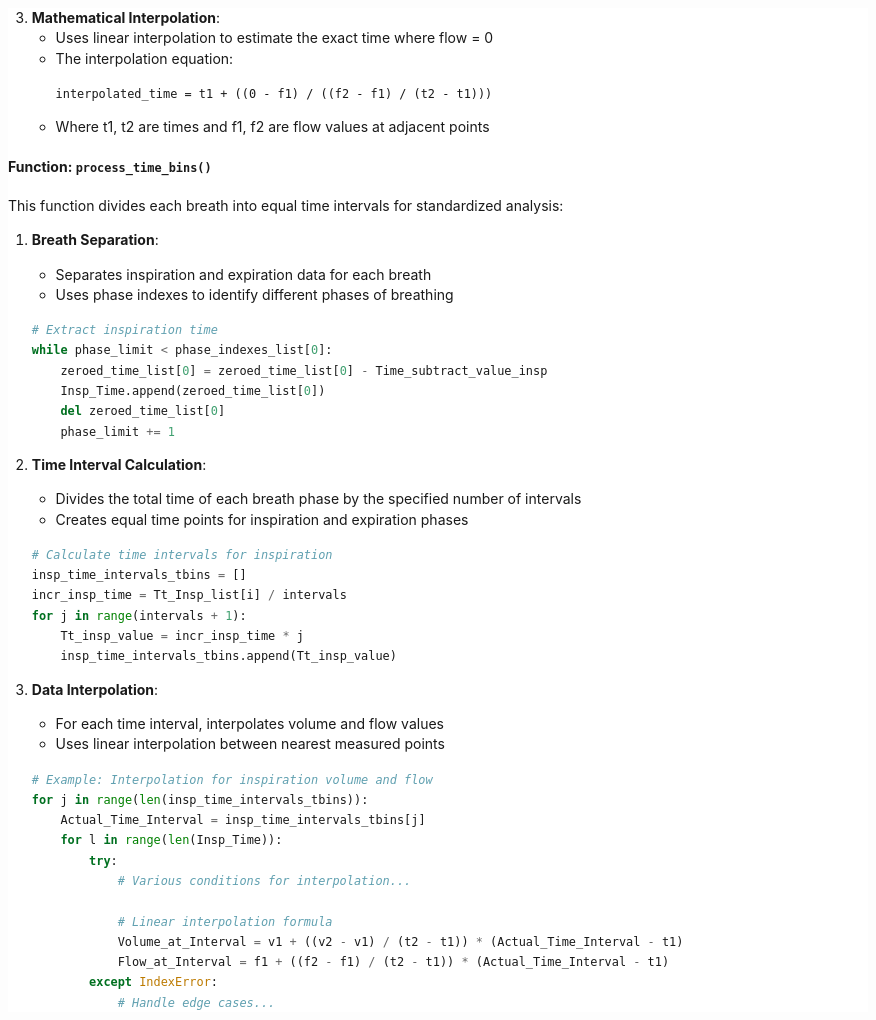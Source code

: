 3. **Mathematical Interpolation**:
   - Uses linear interpolation to estimate the exact time where flow = 0
   - The interpolation equation: 
     ```
     interpolated_time = t1 + ((0 - f1) / ((f2 - f1) / (t2 - t1)))
     ```
   - Where t1, t2 are times and f1, f2 are flow values at adjacent points

#### Function: `process_time_bins()`

This function divides each breath into equal time intervals for standardized analysis:

1. **Breath Separation**:
   - Separates inspiration and expiration data for each breath
   - Uses phase indexes to identify different phases of breathing
   
   ```python
   # Extract inspiration time
   while phase_limit < phase_indexes_list[0]:
       zeroed_time_list[0] = zeroed_time_list[0] - Time_subtract_value_insp
       Insp_Time.append(zeroed_time_list[0])
       del zeroed_time_list[0]
       phase_limit += 1
   ```

2. **Time Interval Calculation**:
   - Divides the total time of each breath phase by the specified number of intervals
   - Creates equal time points for inspiration and expiration phases
   
   ```python
   # Calculate time intervals for inspiration
   insp_time_intervals_tbins = []
   incr_insp_time = Tt_Insp_list[i] / intervals
   for j in range(intervals + 1):
       Tt_insp_value = incr_insp_time * j
       insp_time_intervals_tbins.append(Tt_insp_value)
   ```

3. **Data Interpolation**:
   - For each time interval, interpolates volume and flow values
   - Uses linear interpolation between nearest measured points
   
   ```python
   # Example: Interpolation for inspiration volume and flow
   for j in range(len(insp_time_intervals_tbins)):
       Actual_Time_Interval = insp_time_intervals_tbins[j]
       for l in range(len(Insp_Time)):
           try:
               # Various conditions for interpolation...
               
               # Linear interpolation formula
               Volume_at_Interval = v1 + ((v2 - v1) / (t2 - t1)) * (Actual_Time_Interval - t1)
               Flow_at_Interval = f1 + ((f2 - f1) / (t2 - t1)) * (Actual_Time_Interval - t1)
           except IndexError:
               # Handle edge cases...
   ```
